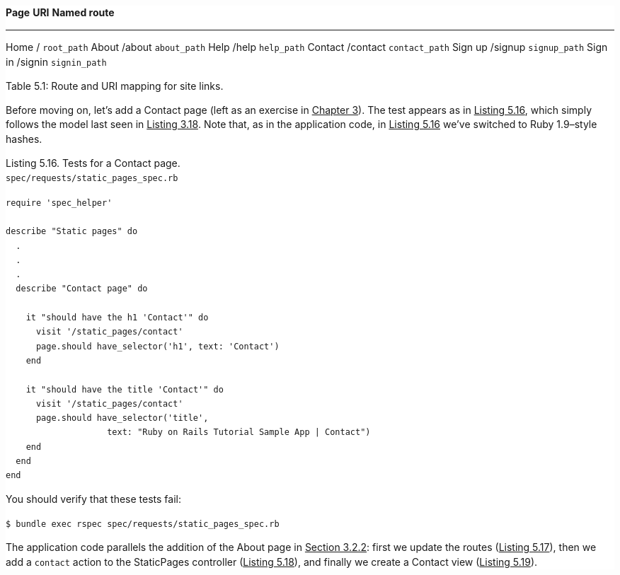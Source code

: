   **Page**   **URI**    **Named route**
  ---------- ---------- -----------------
  Home       /          `root_path`
  About      /about     `about_path`
  Help       /help      `help_path`
  Contact    /contact   `contact_path`
  Sign up    /signup    `signup_path`
  Sign in    /signin    `signin_path`

Table 5.1: Route and URI mapping for site links.

Before moving on, let’s add a Contact page (left as an exercise in
[Chapter 3](static-pages#top)). The test appears as in
[Listing 5.16](filling-in-the-layout#code-contact_page_test), which
simply follows the model last seen in
[Listing 3.18](static-pages#code-pages_controller_spec_title). Note
that, as in the application code, in
[Listing 5.16](filling-in-the-layout#code-contact_page_test) we’ve
switched to Ruby 1.9–style hashes.

Listing 5.16. Tests for a Contact page. \
`spec/requests/static_pages_spec.rb`

    require 'spec_helper'

    describe "Static pages" do
      .
      .
      .
      describe "Contact page" do

        it "should have the h1 'Contact'" do
          visit '/static_pages/contact'
          page.should have_selector('h1', text: 'Contact')
        end

        it "should have the title 'Contact'" do
          visit '/static_pages/contact'
          page.should have_selector('title',
                        text: "Ruby on Rails Tutorial Sample App | Contact")
        end
      end
    end

You should verify that these tests fail:

    $ bundle exec rspec spec/requests/static_pages_spec.rb

The application code parallels the addition of the About page in
[Section 3.2.2](static-pages#sec-adding_a_page): first we update the
routes ([Listing 5.17](filling-in-the-layout#code-contact_route)), then
we add a `contact` action to the StaticPages controller
([Listing 5.18](filling-in-the-layout#code-contact_action)), and finally
we create a Contact view
([Listing 5.19](filling-in-the-layout#code-contact_view)).
